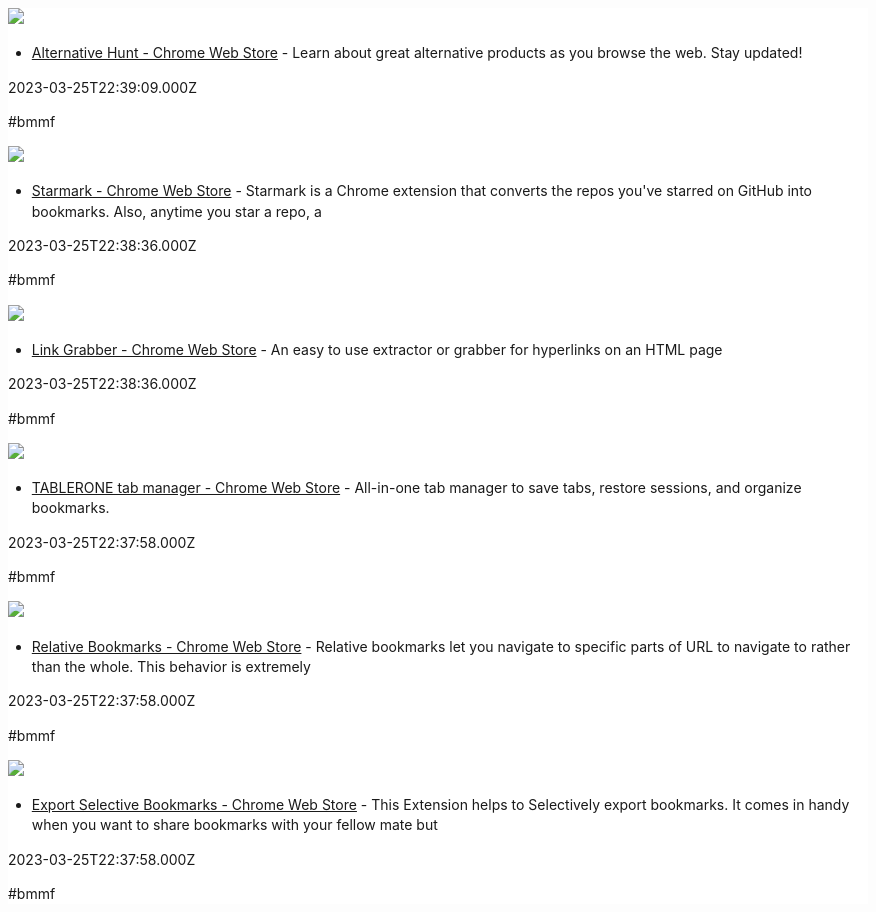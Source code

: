 ![](https://lh3.googleusercontent.com/kJG6tYojhXzRCpzyfCgGwurBXRhQuSMJIWSJ-YdZULyvJ1quAxd627kdn4JKOSV6ajoqtZfvEZwIf7_8mtMUpf54pw=w128-h128-e365-rj-sc0x00ffffff)

- [Alternative Hunt - Chrome Web Store](https://chrome.google.com/webstore/detail/alternative-hunt/cmhcomenlnmlimckaapomellmdimeomm) - Learn about great alternative products as you browse the web. Stay updated!

2023-03-25T22:39:09.000Z

#bmmf

![](https://lh3.googleusercontent.com/aH30Z3Xu6_dsNZFdgVw5_ZyEqy6Bz9bGNaOpY29Y8VVdl5Yq1P2YlLKQfpE27Sg0MR6LfJqTChV4pIWCWZz7BafeVA=w128-h128-e365-rj-sc0x00ffffff)

- [Starmark - Chrome Web Store](https://chrome.google.com/webstore/detail/starmark/bkobkbkmhkmlmdolbhnmmmhnccdgaebk) - Starmark is a Chrome extension that converts the repos you've starred on GitHub into bookmarks. Also, anytime you star a repo, a

2023-03-25T22:38:36.000Z

#bmmf

![](https://lh3.googleusercontent.com/rCYlsOOK8Jp19uNxe673VCj_pyQnxI_d93rhq86-DrwjOgmPIGHVJE9TyrWvCbqnm70hJK8NzmaOox4n3jq3xCQoag=w128-h128-e365-rj-sc0x00ffffff)

- [Link Grabber - Chrome Web Store](https://chrome.google.com/webstore/detail/link-grabber/caodelkhipncidmoebgbbeemedohcdma) - An easy to use extractor or grabber for hyperlinks on an HTML page

2023-03-25T22:38:36.000Z

#bmmf

![](https://lh3.googleusercontent.com/k84_jMclxU2Ja_7Ve3CJju8gwUbode9BPuAkMApieDHQbTWTrl7ZN2JnW0oab_KRsvJQWZbsvOB_JKYdMROc23Suag=w128-h128-e365-rj-sc0x00ffffff)

- [TABLERONE tab manager - Chrome Web Store](https://chrome.google.com/webstore/detail/tablerone-tab-manager/andpjllgocabfacjlelkfpdemfklpfpo) - All-in-one tab manager to save tabs, restore sessions, and organize bookmarks.

2023-03-25T22:37:58.000Z

#bmmf

![](https://lh3.googleusercontent.com/fXGMRYoqWjxExjTZFkucedlpxtDzQQnPw_rdkYF79NpTuqtZAsOI5GpQIcTECXv9kXRxJ-B_NfpFIDv9tI4C6n_24jk=w128-h128-e365-rj-sc0x00ffffff)

- [Relative Bookmarks - Chrome Web Store](https://chrome.google.com/webstore/detail/relative-bookmarks/akhdmejeagnbocfdcmnpgogbonodhkcn) - Relative bookmarks let you navigate to specific parts of URL to navigate to rather than the whole. This behavior is extremely

2023-03-25T22:37:58.000Z

#bmmf

![](https://lh3.googleusercontent.com/xk2lp5Tkh-hN1SNWxb1lsxyitzwrpsmzdruqEcuymQIq-9DOhMlhkNz14MSJoWvu0jNnCfRX_SZEvpBwtIY5k8jNDQ=w128-h128-e365-rj-sc0x00ffffff)

- [Export Selective Bookmarks - Chrome Web Store](https://chrome.google.com/webstore/detail/export-selective-bookmark/ahgbiciilcpclcekhegbhofljoolnfei) - This Extension helps to Selectively export bookmarks. It comes in handy when you want to share bookmarks with your fellow mate but

2023-03-25T22:37:58.000Z

#bmmf
